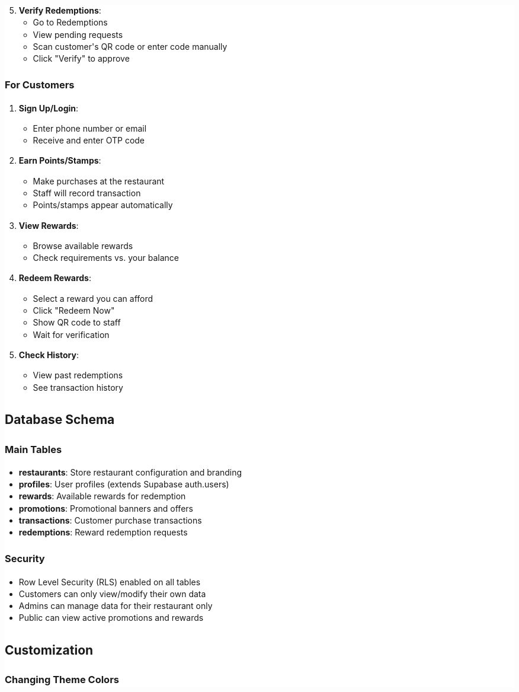 5. **Verify Redemptions**:
   - Go to Redemptions
   - View pending requests
   - Scan customer's QR code or enter code manually
   - Click "Verify" to approve

### For Customers

1. **Sign Up/Login**:
   - Enter phone number or email
   - Receive and enter OTP code

2. **Earn Points/Stamps**:
   - Make purchases at the restaurant
   - Staff will record transaction
   - Points/stamps appear automatically

3. **View Rewards**:
   - Browse available rewards
   - Check requirements vs. your balance

4. **Redeem Rewards**:
   - Select a reward you can afford
   - Click "Redeem Now"
   - Show QR code to staff
   - Wait for verification

5. **Check History**:
   - View past redemptions
   - See transaction history

## Database Schema

### Main Tables

- **restaurants**: Store restaurant configuration and branding
- **profiles**: User profiles (extends Supabase auth.users)
- **rewards**: Available rewards for redemption
- **promotions**: Promotional banners and offers
- **transactions**: Customer purchase transactions
- **redemptions**: Reward redemption requests

### Security

- Row Level Security (RLS) enabled on all tables
- Customers can only view/modify their own data
- Admins can manage data for their restaurant only
- Public can view active promotions and rewards

## Customization

### Changing Theme Colors
